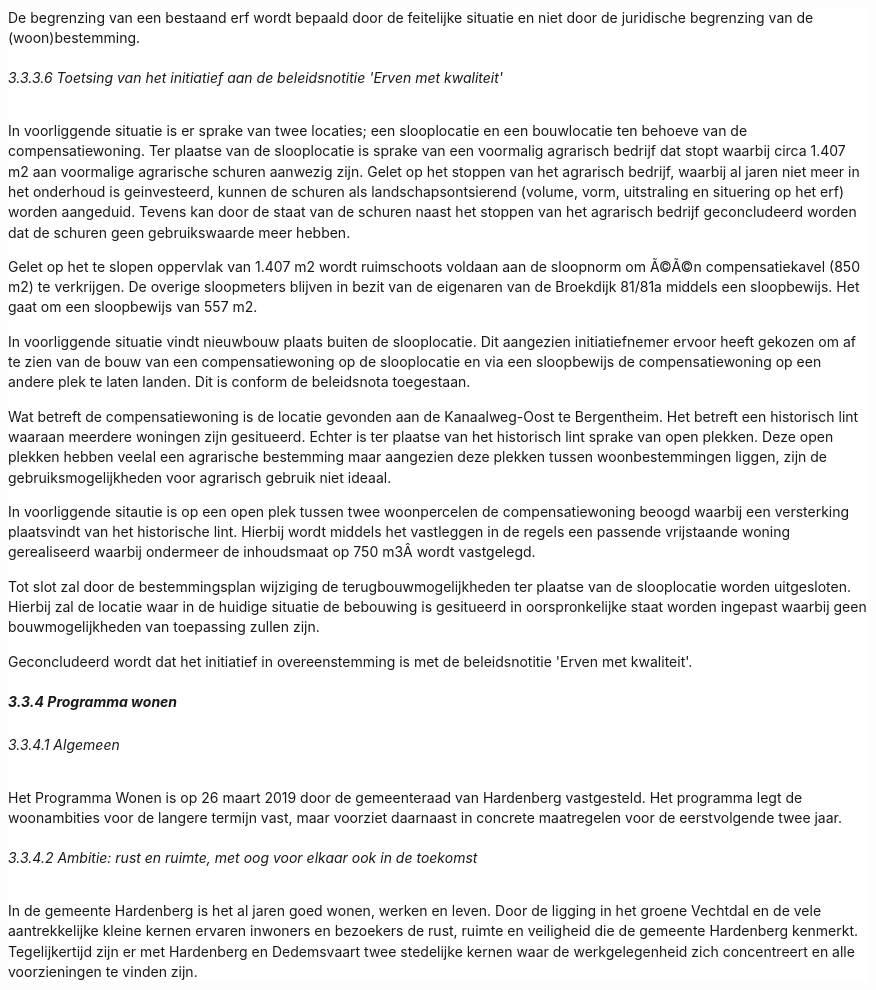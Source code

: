 De begrenzing van een bestaand erf wordt bepaald door de feitelijke situatie en niet door de juridische begrenzing van de (woon)bestemming.

###### 3\.3\.3\.6 Toetsing van het initiatief aan de beleidsnotitie 'Erven met kwaliteit'

In voorliggende situatie is er sprake van twee locaties; een slooplocatie en een bouwlocatie ten behoeve van de compensatiewoning. Ter plaatse van de slooplocatie is sprake van een voormalig agrarisch bedrijf dat stopt waarbij circa 1\.407 m2 aan voormalige agrarische schuren aanwezig zijn. Gelet op het stoppen van het agrarisch bedrijf, waarbij al jaren niet meer in het onderhoud is geinvesteerd, kunnen de schuren als landschapsontsierend (volume, vorm, uitstraling en situering op het erf) worden aangeduid. Tevens kan door de staat van de schuren naast het stoppen van het agrarisch bedrijf geconcludeerd worden dat de schuren geen gebruikswaarde meer hebben.

Gelet op het te slopen oppervlak van 1\.407 m2 wordt ruimschoots voldaan aan de sloopnorm om Ã©Ã©n compensatiekavel (850 m2) te verkrijgen. De overige sloopmeters blijven in bezit van de eigenaren van de Broekdijk 81/81a middels een sloopbewijs. Het gaat om een sloopbewijs van 557 m2.

In voorliggende situatie vindt nieuwbouw plaats buiten de slooplocatie. Dit aangezien initiatiefnemer ervoor heeft gekozen om af te zien van de bouw van een compensatiewoning op de slooplocatie en via een sloopbewijs de compensatiewoning op een andere plek te laten landen. Dit is conform de beleidsnota toegestaan.

Wat betreft de compensatiewoning is de locatie gevonden aan de Kanaalweg\-Oost te Bergentheim. Het betreft een historisch lint waaraan meerdere woningen zijn gesitueerd. Echter is ter plaatse van het historisch lint sprake van open plekken. Deze open plekken hebben veelal een agrarische bestemming maar aangezien deze plekken tussen woonbestemmingen liggen, zijn de gebruiksmogelijkheden voor agrarisch gebruik niet ideaal.

In voorliggende sitautie is op een open plek tussen twee woonpercelen de compensatiewoning beoogd waarbij een versterking plaatsvindt van het historische lint. Hierbij wordt middels het vastleggen in de regels een passende vrijstaande woning gerealiseerd waarbij ondermeer de inhoudsmaat op 750 m3Â wordt vastgelegd.

Tot slot zal door de bestemmingsplan wijziging de terugbouwmogelijkheden ter plaatse van de slooplocatie worden uitgesloten. Hierbij zal de locatie waar in de huidige situatie de bebouwing is gesitueerd in oorspronkelijke staat worden ingepast waarbij geen bouwmogelijkheden van toepassing zullen zijn.

Geconcludeerd wordt dat het initiatief in overeenstemming is met de beleidsnotitie 'Erven met kwaliteit'.

##### 3\.3\.4 Programma wonen

###### 3\.3\.4\.1 Algemeen

Het Programma Wonen is op 26 maart 2019 door de gemeenteraad van Hardenberg vastgesteld. Het programma legt de woonambities voor de langere termijn vast, maar voorziet daarnaast in concrete maatregelen voor de eerstvolgende twee jaar.

###### 3\.3\.4\.2 Ambitie: rust en ruimte, met oog voor elkaar ook in de toekomst

In de gemeente Hardenberg is het al jaren goed wonen, werken en leven. Door de ligging in het groene Vechtdal en de vele aantrekkelijke kleine kernen ervaren inwoners en bezoekers de rust, ruimte en veiligheid die de gemeente Hardenberg kenmerkt. Tegelijkertijd zijn er met Hardenberg en Dedemsvaart twee stedelijke kernen waar de werkgelegenheid zich concentreert en alle voorzieningen te vinden zijn.
